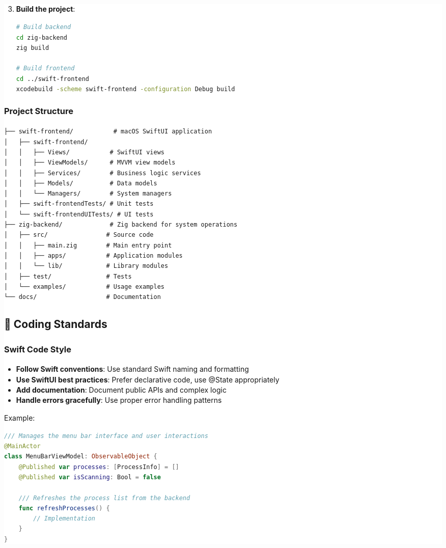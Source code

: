 3. **Build the project**:
   ```bash
   # Build backend
   cd zig-backend
   zig build
   
   # Build frontend
   cd ../swift-frontend
   xcodebuild -scheme swift-frontend -configuration Debug build
   ```

### Project Structure

```
├── swift-frontend/           # macOS SwiftUI application
│   ├── swift-frontend/
│   │   ├── Views/           # SwiftUI views
│   │   ├── ViewModels/      # MVVM view models
│   │   ├── Services/        # Business logic services
│   │   ├── Models/          # Data models
│   │   └── Managers/        # System managers
│   ├── swift-frontendTests/ # Unit tests
│   └── swift-frontendUITests/ # UI tests
├── zig-backend/             # Zig backend for system operations
│   ├── src/                # Source code
│   │   ├── main.zig        # Main entry point
│   │   ├── apps/           # Application modules
│   │   └── lib/            # Library modules
│   ├── test/               # Tests
│   └── examples/           # Usage examples
└── docs/                   # Documentation
```

## 📝 Coding Standards

### Swift Code Style

- **Follow Swift conventions**: Use standard Swift naming and formatting
- **Use SwiftUI best practices**: Prefer declarative code, use @State appropriately
- **Add documentation**: Document public APIs and complex logic
- **Handle errors gracefully**: Use proper error handling patterns

Example:
```swift
/// Manages the menu bar interface and user interactions
@MainActor
class MenuBarViewModel: ObservableObject {
    @Published var processes: [ProcessInfo] = []
    @Published var isScanning: Bool = false
    
    /// Refreshes the process list from the backend
    func refreshProcesses() {
        // Implementation
    }
}
```
